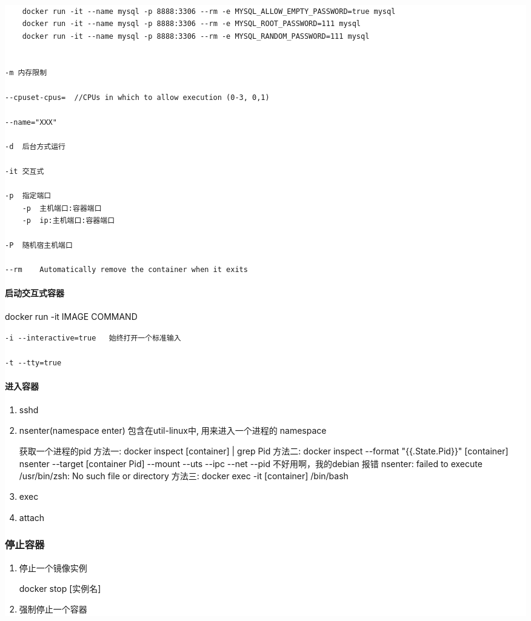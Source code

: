         docker run -it --name mysql -p 8888:3306 --rm -e MYSQL_ALLOW_EMPTY_PASSWORD=true mysql
        docker run -it --name mysql -p 8888:3306 --rm -e MYSQL_ROOT_PASSWORD=111 mysql
        docker run -it --name mysql -p 8888:3306 --rm -e MYSQL_RANDOM_PASSWORD=111 mysql


    -m 内存限制

    --cpuset-cpus=  //CPUs in which to allow execution (0-3, 0,1)

    --name="XXX"

    -d  后台方式运行

    -it 交互式

    -p  指定端口
        -p  主机端口:容器端口
        -p  ip:主机端口:容器端口

    -P  随机宿主机端口

    --rm    Automatically remove the container when it exits


#### 启动交互式容器

docker run -it IMAGE COMMAND

    -i --interactive=true   始终打开一个标准输入

    -t --tty=true   


#### 进入容器

1. sshd

1. nsenter(namespace enter)
    包含在util-linux中, 用来进入一个进程的 namespace

    获取一个进程的pid
        方法一: docker inspect [container] | grep Pid
        方法二: 
            docker inspect --format "{{.State.Pid}}" [container]
            nsenter --target [container Pid] --mount --uts --ipc --net --pid
            不好用啊，我的debian 报错
                nsenter: failed to execute /usr/bin/zsh: No such file or directory
        方法三:
            docker exec -it [container] /bin/bash
1. exec

1. attach


### 停止容器

1. 停止一个镜像实例

    docker stop [实例名]

1. 强制停止一个容器
